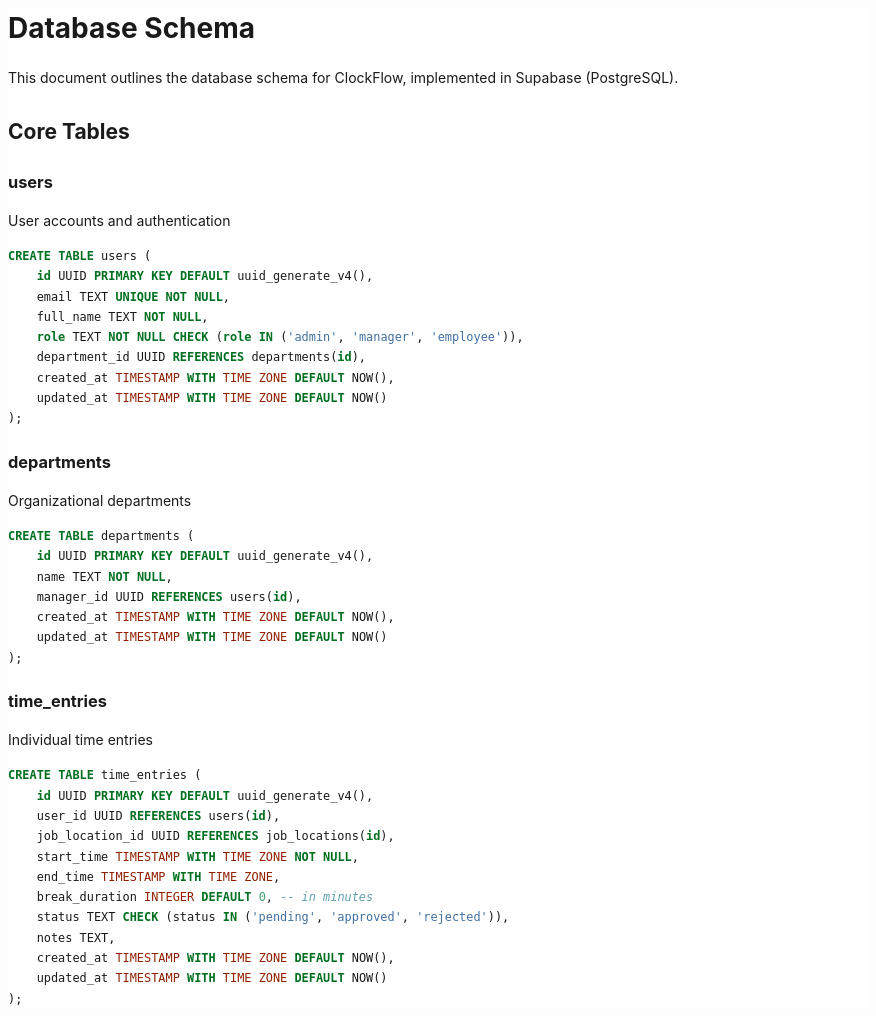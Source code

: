 # Database Schema

This document outlines the database schema for ClockFlow, implemented in Supabase (PostgreSQL).

## Core Tables

### users
User accounts and authentication

```sql
CREATE TABLE users (
    id UUID PRIMARY KEY DEFAULT uuid_generate_v4(),
    email TEXT UNIQUE NOT NULL,
    full_name TEXT NOT NULL,
    role TEXT NOT NULL CHECK (role IN ('admin', 'manager', 'employee')),
    department_id UUID REFERENCES departments(id),
    created_at TIMESTAMP WITH TIME ZONE DEFAULT NOW(),
    updated_at TIMESTAMP WITH TIME ZONE DEFAULT NOW()
);
```

### departments
Organizational departments

```sql
CREATE TABLE departments (
    id UUID PRIMARY KEY DEFAULT uuid_generate_v4(),
    name TEXT NOT NULL,
    manager_id UUID REFERENCES users(id),
    created_at TIMESTAMP WITH TIME ZONE DEFAULT NOW(),
    updated_at TIMESTAMP WITH TIME ZONE DEFAULT NOW()
);
```

### time_entries
Individual time entries

```sql
CREATE TABLE time_entries (
    id UUID PRIMARY KEY DEFAULT uuid_generate_v4(),
    user_id UUID REFERENCES users(id),
    job_location_id UUID REFERENCES job_locations(id),
    start_time TIMESTAMP WITH TIME ZONE NOT NULL,
    end_time TIMESTAMP WITH TIME ZONE,
    break_duration INTEGER DEFAULT 0, -- in minutes
    status TEXT CHECK (status IN ('pending', 'approved', 'rejected')),
    notes TEXT,
    created_at TIMESTAMP WITH TIME ZONE DEFAULT NOW(),
    updated_at TIMESTAMP WITH TIME ZONE DEFAULT NOW()
);
```
